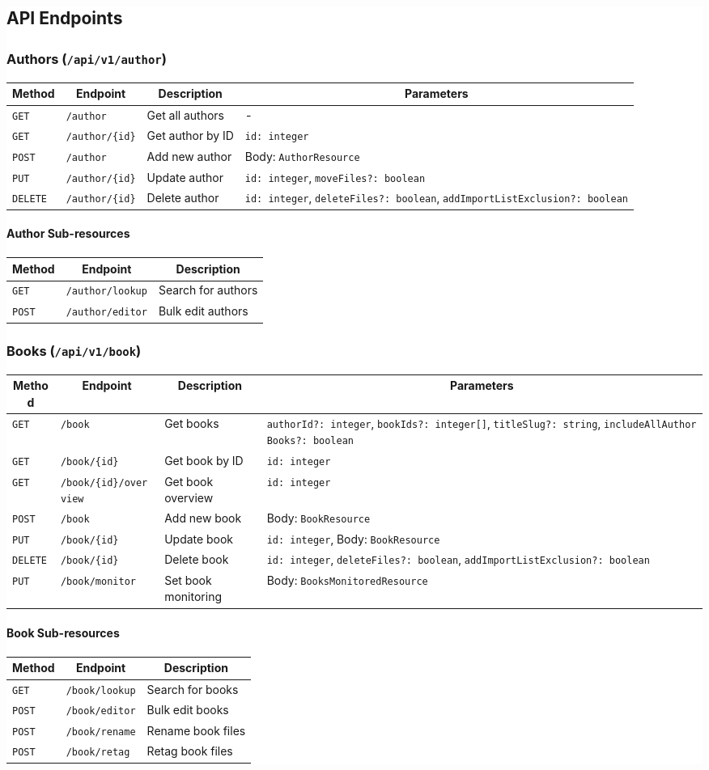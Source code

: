 ## API Endpoints

### Authors (`/api/v1/author`)

| Method | Endpoint | Description | Parameters |
|--------|----------|-------------|------------|
| `GET` | `/author` | Get all authors | - |
| `GET` | `/author/{id}` | Get author by ID | `id: integer` |
| `POST` | `/author` | Add new author | Body: `AuthorResource` |
| `PUT` | `/author/{id}` | Update author | `id: integer`, `moveFiles?: boolean` |
| `DELETE` | `/author/{id}` | Delete author | `id: integer`, `deleteFiles?: boolean`, `addImportListExclusion?: boolean` |

#### Author Sub-resources

| Method | Endpoint | Description |
|--------|----------|-------------|
| `GET` | `/author/lookup` | Search for authors |
| `POST` | `/author/editor` | Bulk edit authors |

### Books (`/api/v1/book`)

| Method | Endpoint | Description | Parameters |
|--------|----------|-------------|------------|
| `GET` | `/book` | Get books | `authorId?: integer`, `bookIds?: integer[]`, `titleSlug?: string`, `includeAllAuthorBooks?: boolean` |
| `GET` | `/book/{id}` | Get book by ID | `id: integer` |
| `GET` | `/book/{id}/overview` | Get book overview | `id: integer` |
| `POST` | `/book` | Add new book | Body: `BookResource` |
| `PUT` | `/book/{id}` | Update book | `id: integer`, Body: `BookResource` |
| `DELETE` | `/book/{id}` | Delete book | `id: integer`, `deleteFiles?: boolean`, `addImportListExclusion?: boolean` |
| `PUT` | `/book/monitor` | Set book monitoring | Body: `BooksMonitoredResource` |

#### Book Sub-resources

| Method | Endpoint | Description |
|--------|----------|-------------|
| `GET` | `/book/lookup` | Search for books |
| `POST` | `/book/editor` | Bulk edit books |
| `POST` | `/book/rename` | Rename book files |
| `POST` | `/book/retag` | Retag book files |

